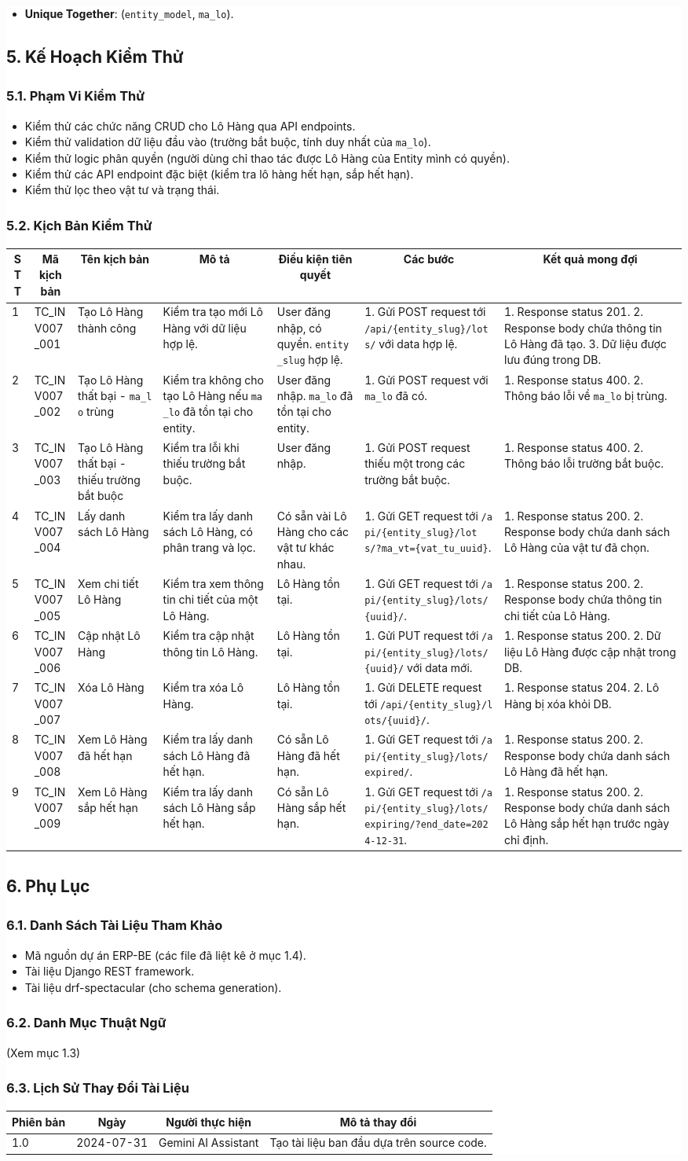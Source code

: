 - **Unique Together**: (`entity_model`, `ma_lo`).

## 5. Kế Hoạch Kiểm Thử

### 5.1. Phạm Vi Kiểm Thử
- Kiểm thử các chức năng CRUD cho Lô Hàng qua API endpoints.
- Kiểm thử validation dữ liệu đầu vào (trường bắt buộc, tính duy nhất của `ma_lo`).
- Kiểm thử logic phân quyền (người dùng chỉ thao tác được Lô Hàng của Entity mình có quyền).
- Kiểm thử các API endpoint đặc biệt (kiểm tra lô hàng hết hạn, sắp hết hạn).
- Kiểm thử lọc theo vật tư và trạng thái.

### 5.2. Kịch Bản Kiểm Thử
| STT | Mã kịch bản | Tên kịch bản | Mô tả | Điều kiện tiên quyết | Các bước | Kết quả mong đợi |
|-----|------------|--------------|-------|---------------------|----------|-----------------|
| 1   | TC_INV007_001 | Tạo Lô Hàng thành công | Kiểm tra tạo mới Lô Hàng với dữ liệu hợp lệ. | User đăng nhập, có quyền. `entity_slug` hợp lệ. | 1. Gửi POST request tới `/api/{entity_slug}/lots/` với data hợp lệ. | 1. Response status 201. 2. Response body chứa thông tin Lô Hàng đã tạo. 3. Dữ liệu được lưu đúng trong DB. |
| 2   | TC_INV007_002 | Tạo Lô Hàng thất bại - `ma_lo` trùng | Kiểm tra không cho tạo Lô Hàng nếu `ma_lo` đã tồn tại cho entity. | User đăng nhập. `ma_lo` đã tồn tại cho entity. | 1. Gửi POST request với `ma_lo` đã có. | 1. Response status 400. 2. Thông báo lỗi về `ma_lo` bị trùng. |
| 3   | TC_INV007_003 | Tạo Lô Hàng thất bại - thiếu trường bắt buộc | Kiểm tra lỗi khi thiếu trường bắt buộc. | User đăng nhập. | 1. Gửi POST request thiếu một trong các trường bắt buộc. | 1. Response status 400. 2. Thông báo lỗi trường bắt buộc. |
| 4   | TC_INV007_004 | Lấy danh sách Lô Hàng | Kiểm tra lấy danh sách Lô Hàng, có phân trang và lọc. | Có sẵn vài Lô Hàng cho các vật tư khác nhau. | 1. Gửi GET request tới `/api/{entity_slug}/lots/?ma_vt={vat_tu_uuid}`. | 1. Response status 200. 2. Response body chứa danh sách Lô Hàng của vật tư đã chọn. |
| 5   | TC_INV007_005 | Xem chi tiết Lô Hàng | Kiểm tra xem thông tin chi tiết của một Lô Hàng. | Lô Hàng tồn tại. | 1. Gửi GET request tới `/api/{entity_slug}/lots/{uuid}/`. | 1. Response status 200. 2. Response body chứa thông tin chi tiết của Lô Hàng. |
| 6   | TC_INV007_006 | Cập nhật Lô Hàng | Kiểm tra cập nhật thông tin Lô Hàng. | Lô Hàng tồn tại. | 1. Gửi PUT request tới `/api/{entity_slug}/lots/{uuid}/` với data mới. | 1. Response status 200. 2. Dữ liệu Lô Hàng được cập nhật trong DB. |
| 7   | TC_INV007_007 | Xóa Lô Hàng | Kiểm tra xóa Lô Hàng. | Lô Hàng tồn tại. | 1. Gửi DELETE request tới `/api/{entity_slug}/lots/{uuid}/`. | 1. Response status 204. 2. Lô Hàng bị xóa khỏi DB. |
| 8   | TC_INV007_008 | Xem Lô Hàng đã hết hạn | Kiểm tra lấy danh sách Lô Hàng đã hết hạn. | Có sẵn Lô Hàng đã hết hạn. | 1. Gửi GET request tới `/api/{entity_slug}/lots/expired/`. | 1. Response status 200. 2. Response body chứa danh sách Lô Hàng đã hết hạn. |
| 9   | TC_INV007_009 | Xem Lô Hàng sắp hết hạn | Kiểm tra lấy danh sách Lô Hàng sắp hết hạn. | Có sẵn Lô Hàng sắp hết hạn. | 1. Gửi GET request tới `/api/{entity_slug}/lots/expiring/?end_date=2024-12-31`. | 1. Response status 200. 2. Response body chứa danh sách Lô Hàng sắp hết hạn trước ngày chỉ định. |

## 6. Phụ Lục

### 6.1. Danh Sách Tài Liệu Tham Khảo
- Mã nguồn dự án ERP-BE (các file đã liệt kê ở mục 1.4).
- Tài liệu Django REST framework.
- Tài liệu drf-spectacular (cho schema generation).

### 6.2. Danh Mục Thuật Ngữ
(Xem mục 1.3)

### 6.3. Lịch Sử Thay Đổi Tài Liệu
| Phiên bản | Ngày       | Người thực hiện      | Mô tả thay đổi                         |
|-----------|------------|----------------------|----------------------------------------|
| 1.0       | 2024-07-31 | Gemini AI Assistant  | Tạo tài liệu ban đầu dựa trên source code. |